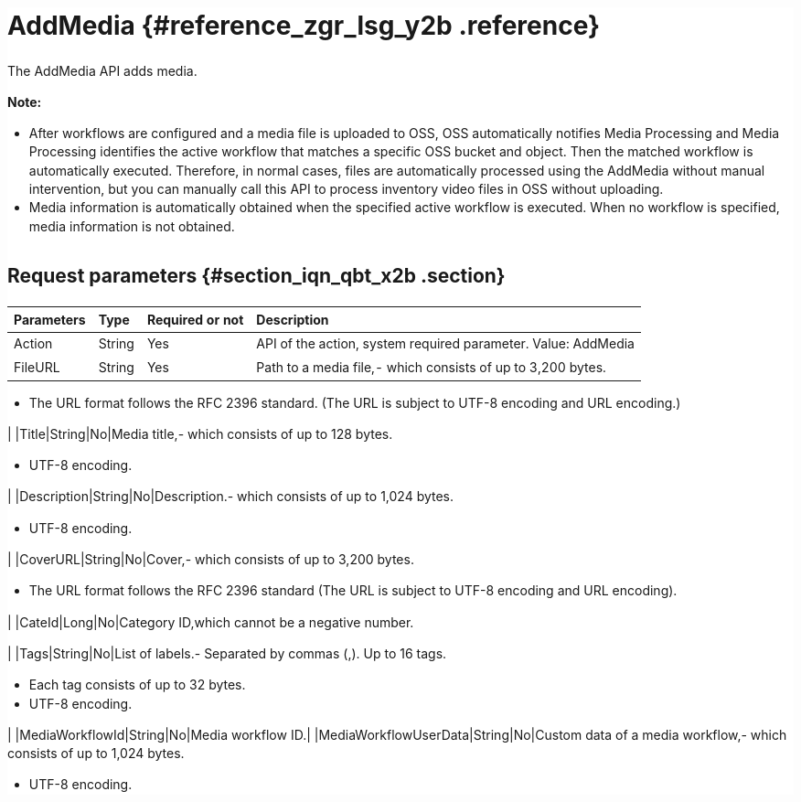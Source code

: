 # AddMedia {#reference_zgr_lsg_y2b .reference}

The AddMedia API adds media.

**Note:** 

-   After workflows are configured and a media file is uploaded to OSS, OSS automatically notifies Media Processing and Media Processing identifies the active workflow that matches a specific OSS bucket and object. Then the matched workflow is automatically executed. Therefore, in normal cases, files are automatically processed using the AddMedia without manual intervention, but you can manually call this API to process inventory video files in OSS without uploading.
-   Media information is automatically obtained when the specified active workflow is executed. When no workflow is specified, media information is not obtained.

## Request parameters {#section_iqn_qbt_x2b .section}

|Parameters|Type|Required or not|Description|
|:---------|:---|:--------------|:----------|
|Action|String|Yes|API of the action, system required parameter. Value: AddMedia|
|FileURL|String|Yes|Path to a media file,-   which consists of up to 3,200 bytes.
-   The URL format follows the RFC 2396 standard. \(The URL is subject to UTF-8 encoding and URL encoding.\)

|
|Title|String|No|Media title,-   which consists of up to 128 bytes.
-   UTF-8 encoding.

|
|Description|String|No|Description.-   which consists of up to 1,024 bytes.
-   UTF-8 encoding.

|
|CoverURL|String|No|Cover,-   which consists of up to 3,200 bytes.
-   The URL format follows the RFC 2396 standard \(The URL is subject to UTF-8 encoding and URL encoding\).

|
|CateId|Long|No|Category ID,which cannot be a negative number.

|
|Tags|String|No|List of labels.-   Separated by commas \(,\). Up to 16 tags.
-   Each tag consists of up to 32 bytes.
-   UTF-8 encoding.

|
|MediaWorkflowId|String|No|Media workflow ID.|
|MediaWorkflowUserData|String|No|Custom data of a media workflow,-   which consists of up to 1,024 bytes.
-   UTF-8 encoding.
